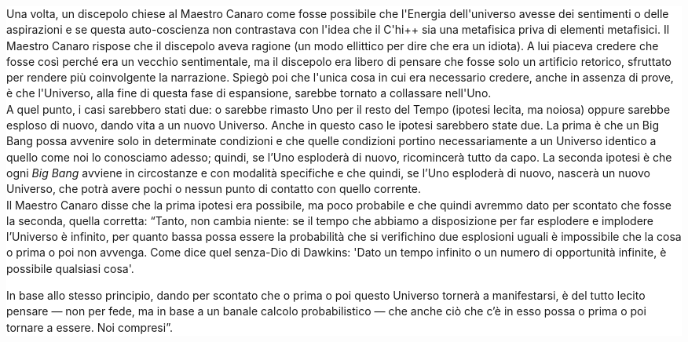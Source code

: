 
Una volta, un discepolo chiese al Maestro Canaro come fosse possibile che l'Energia dell'universo avesse dei sentimenti o delle aspirazioni e se questa auto-coscienza non contrastava con l'idea che il C'hi++ sia una metafisica priva di elementi metafisici. 
Il Maestro Canaro rispose che il discepolo aveva ragione (un modo ellittico per dire che era un idiota). 
A lui piaceva credere che fosse così perché era un vecchio sentimentale, ma il discepolo era libero di pensare che fosse solo un artificio retorico, sfruttato per rendere più coinvolgente la narrazione. 
Spiegò poi che l'unica cosa in cui era necessario credere, anche in assenza di prove, è che l'Universo, alla fine di questa fase di espansione, sarebbe tornato a collassare nell'Uno.  
A quel punto, i casi sarebbero stati due: o sarebbe rimasto Uno per il resto del Tempo (ipotesi lecita, ma noiosa) oppure sarebbe esploso di nuovo, dando vita a un nuovo Universo.
Anche in questo caso le ipotesi sarebbero state due.
La prima è che un Big Bang possa avvenire solo in determinate condizioni e che quelle condizioni portino necessariamente a un Universo identico a quello come noi lo conosciamo adesso; quindi, se l’Uno esploderà di nuovo, ricomincerà tutto da capo. 
La seconda ipotesi è che ogni *Big Bang* avviene in circostanze e con modalità specifiche e che quindi, se l’Uno esploderà di nuovo, nascerà un nuovo Universo, che potrà avere pochi o nessun punto di contatto con quello corrente.  
Il Maestro Canaro disse che la prima ipotesi era possibile, ma poco probabile e che quindi avremmo dato per scontato che fosse la seconda, quella corretta: “Tanto, non cambia niente: se il tempo che abbiamo a disposizione per far esplodere e implodere l’Universo è infinito, per quanto bassa possa essere la probabilità che si verifichino due esplosioni uguali è  impossibile che la cosa o prima o poi non avvenga.
Come dice quel senza-Dio di Dawkins: 'Dato un tempo infinito o un numero di opportunità infinite, è possibile qualsiasi cosa'.

In base allo stesso principio, dando per scontato che o prima o poi questo Universo tornerà a manifestarsi, è del tutto lecito pensare &mdash; non per fede, ma in base a un banale calcolo probabilistico &mdash; che anche ciò che c’è in esso possa o prima o poi tornare a essere. 
Noi compresi”.






